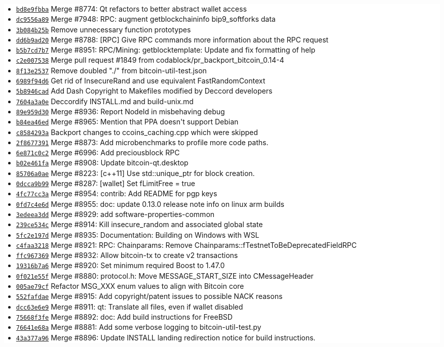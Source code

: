 - [`bd8e9fbba`](https://github.com/Deccord/commit/bd8e9fbba) Merge #8774: Qt refactors to better abstract wallet access
- [`dc9556a89`](https://github.com/Deccord/commit/dc9556a89) Merge #7948: RPC: augment getblockchaininfo bip9_softforks data
- [`3b084b25b`](https://github.com/Deccord/commit/3b084b25b) Remove unnecessary function prototypes
- [`dd6b9ad20`](https://github.com/Deccord/commit/dd6b9ad20) Merge #8788: [RPC] Give RPC commands more information about the RPC request
- [`b5b7cd7b7`](https://github.com/Deccord/commit/b5b7cd7b7) Merge #8951: RPC/Mining: getblocktemplate: Update and fix formatting of help
- [`c2e007538`](https://github.com/Deccord/commit/c2e007538) Merge pull request #1849 from codablock/pr_backport_bitcoin_0.14-4
- [`8f13e2537`](https://github.com/Deccord/commit/8f13e2537) Remove doubled "./" from bitcoin-util-test.json
- [`6989f94d6`](https://github.com/Deccord/commit/6989f94d6) Get rid of InsecureRand and use equivalent FastRandomContext
- [`5b8946cad`](https://github.com/Deccord/commit/5b8946cad) Add Dash Copyright to Makefiles modified by Deccord developers
- [`7604a3a0e`](https://github.com/Deccord/commit/7604a3a0e) Deccordify INSTALL.md and build-unix.md
- [`89e959d30`](https://github.com/Deccord/commit/89e959d30) Merge #8936: Report NodeId in misbehaving debug
- [`b84ea46ed`](https://github.com/Deccord/commit/b84ea46ed) Merge #8965: Mention that PPA doesn't support Debian
- [`c8584293a`](https://github.com/Deccord/commit/c8584293a) Backport changes to ccoins_caching.cpp which were skipped
- [`2f8677391`](https://github.com/Deccord/commit/2f8677391) Merge #8873: Add microbenchmarks to profile more code paths.
- [`6e871c0c2`](https://github.com/Deccord/commit/6e871c0c2) Merge #6996: Add preciousblock RPC
- [`b02e461fa`](https://github.com/Deccord/commit/b02e461fa) Merge #8908: Update bitcoin-qt.desktop
- [`85706a0ae`](https://github.com/Deccord/commit/85706a0ae) Merge #8223: [c++11] Use std::unique_ptr for block creation.
- [`0dcca9b99`](https://github.com/Deccord/commit/0dcca9b99) Merge #8287: [wallet] Set fLimitFree = true
- [`4fc77cc3a`](https://github.com/Deccord/commit/4fc77cc3a) Merge #8954: contrib: Add README for pgp keys
- [`0fd7c4e6d`](https://github.com/Deccord/commit/0fd7c4e6d) Merge #8955: doc: update 0.13.0 release note info on linux arm builds
- [`3edeea3dd`](https://github.com/Deccord/commit/3edeea3dd) Merge #8929: add software-properties-common
- [`239ce534c`](https://github.com/Deccord/commit/239ce534c) Merge #8914: Kill insecure_random and associated global state
- [`5fc2e197d`](https://github.com/Deccord/commit/5fc2e197d) Merge #8935: Documentation: Building on Windows with WSL
- [`c4faa3218`](https://github.com/Deccord/commit/c4faa3218) Merge #8921: RPC: Chainparams: Remove Chainparams::fTestnetToBeDeprecatedFieldRPC
- [`ffc967369`](https://github.com/Deccord/commit/ffc967369) Merge #8932: Allow bitcoin-tx to create v2 transactions
- [`19316b7a6`](https://github.com/Deccord/commit/19316b7a6) Merge #8920: Set minimum required Boost to 1.47.0
- [`0f021e55f`](https://github.com/Deccord/commit/0f021e55f) Merge #8880: protocol.h: Move MESSAGE_START_SIZE into CMessageHeader
- [`005ae79cf`](https://github.com/Deccord/commit/005ae79cf) Refactor MSG_XXX enum values to align with Bitcoin core
- [`552fafdae`](https://github.com/Deccord/commit/552fafdae) Merge #8915: Add copyright/patent issues to possible NACK reasons
- [`dcc63e6e9`](https://github.com/Deccord/commit/dcc63e6e9) Merge #8911: qt: Translate all files, even if wallet disabled
- [`75668f3fe`](https://github.com/Deccord/commit/75668f3fe) Merge #8892: doc: Add build instructions for FreeBSD
- [`76641e68a`](https://github.com/Deccord/commit/76641e68a) Merge #8881: Add some verbose logging to bitcoin-util-test.py
- [`43a377a96`](https://github.com/Deccord/commit/43a377a96) Merge #8896: Update INSTALL landing redirection notice for build instructions.